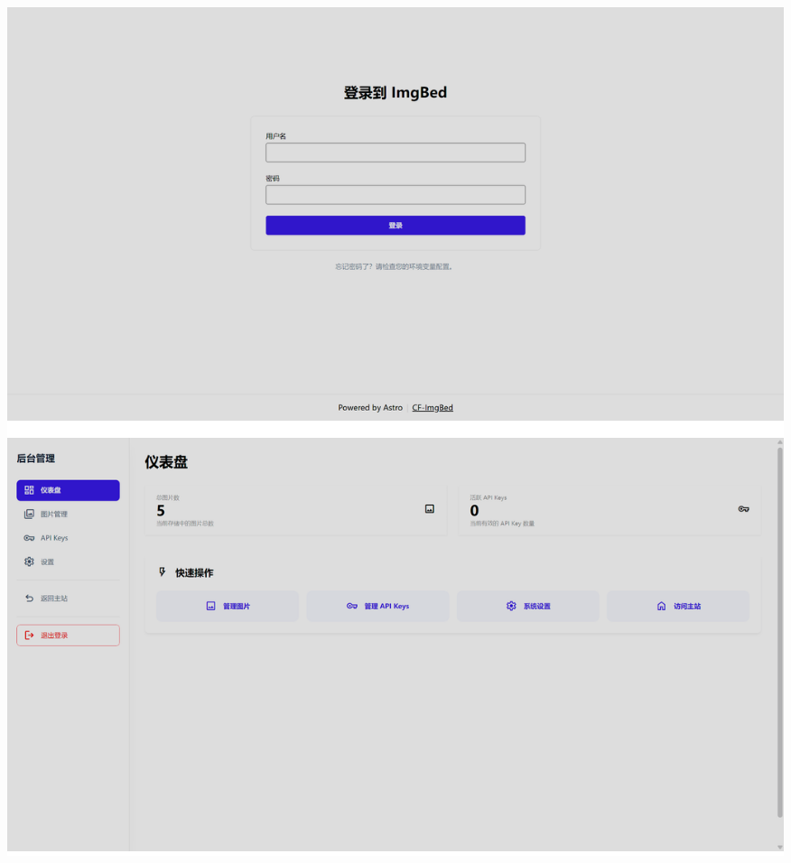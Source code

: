 ![login page preview](./docs/login-preview.png)

![admin home preview](./docs/admin-home-preview.png)
